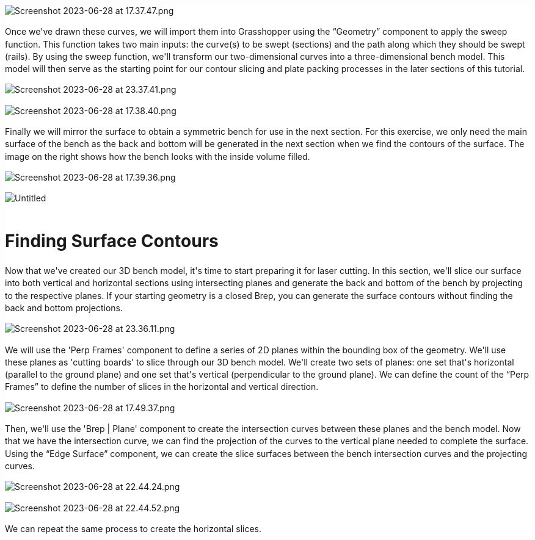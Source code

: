 ![Screenshot 2023-06-28 at 17.37.47.png](../Design%20for%20Digital%20Fabrication%20(Laser%20Cutting)%20e399b98cdfd640dcbb2dfbac89358d45/Screenshot_2023-06-28_at_17.37.47.png)

Once we've drawn these curves, we will import them into Grasshopper using the “Geometry” component to apply the sweep function. This function takes two main inputs: the curve(s) to be swept (sections) and the path along which they should be swept (rails). By using the sweep function, we'll transform our two-dimensional curves into a three-dimensional bench model. This model will then serve as the starting point for our contour slicing and plate packing processes in the later sections of this tutorial.

![Screenshot 2023-06-28 at 23.37.41.png](../Design%20for%20Digital%20Fabrication%20(Laser%20Cutting)%20e399b98cdfd640dcbb2dfbac89358d45/Screenshot_2023-06-28_at_23.37.41.png)

![Screenshot 2023-06-28 at 17.38.40.png](../Design%20for%20Digital%20Fabrication%20(Laser%20Cutting)%20e399b98cdfd640dcbb2dfbac89358d45/Screenshot_2023-06-28_at_17.38.40.png)

Finally we will mirror the surface to obtain a symmetric bench for use in the next section. For this exercise, we only need the main surface of the bench as the back and bottom will be generated in the next section when we find the contours of the surface. The image on the right shows how the bench looks with the inside volume filled. 

![Screenshot 2023-06-28 at 17.39.36.png](../Design%20for%20Digital%20Fabrication%20(Laser%20Cutting)%20e399b98cdfd640dcbb2dfbac89358d45/Screenshot_2023-06-28_at_17.39.36.png)

![Untitled](../Design%20for%20Digital%20Fabrication%20(Laser%20Cutting)%20e399b98cdfd640dcbb2dfbac89358d45/Untitled.png)

# Finding Surface Contours

Now that we've created our 3D bench model, it's time to start preparing it for laser cutting. In this section, we'll slice our surface into both vertical and horizontal sections using intersecting planes and generate the back and bottom of the bench by projecting to the respective planes. If your starting geometry is a closed Brep, you can generate the surface contours without finding the back and bottom projections.

![Screenshot 2023-06-28 at 23.36.11.png](../Design%20for%20Digital%20Fabrication%20(Laser%20Cutting)%20e399b98cdfd640dcbb2dfbac89358d45/Screenshot_2023-06-28_at_23.36.11.png)

We will use the 'Perp Frames' component to define a series of 2D planes within the bounding box of the geometry. We'll use these planes as 'cutting boards' to slice through our 3D bench model. We'll create two sets of planes: one set that's horizontal (parallel to the ground plane) and one set that's vertical (perpendicular to the ground plane). We can define the count of the “Perp Frames” to define the number of slices in the horizontal and vertical direction.

![Screenshot 2023-06-28 at 17.49.37.png](../Design%20for%20Digital%20Fabrication%20(Laser%20Cutting)%20e399b98cdfd640dcbb2dfbac89358d45/Screenshot_2023-06-28_at_17.49.37.png)

Then, we'll use the 'Brep | Plane' component to create the intersection curves between these planes and the bench model. Now that we have the intersection curve, we can find the projection of the curves to the vertical plane needed to complete the surface. Using the “Edge Surface” component, we can create the slice surfaces between the bench intersection curves and the projecting curves. 

![Screenshot 2023-06-28 at 22.44.24.png](../Design%20for%20Digital%20Fabrication%20(Laser%20Cutting)%20e399b98cdfd640dcbb2dfbac89358d45/Screenshot_2023-06-28_at_22.44.24.png)

![Screenshot 2023-06-28 at 22.44.52.png](../Design%20for%20Digital%20Fabrication%20(Laser%20Cutting)%20e399b98cdfd640dcbb2dfbac89358d45/Screenshot_2023-06-28_at_22.44.52.png)

We can repeat the same process to create the horizontal slices.

